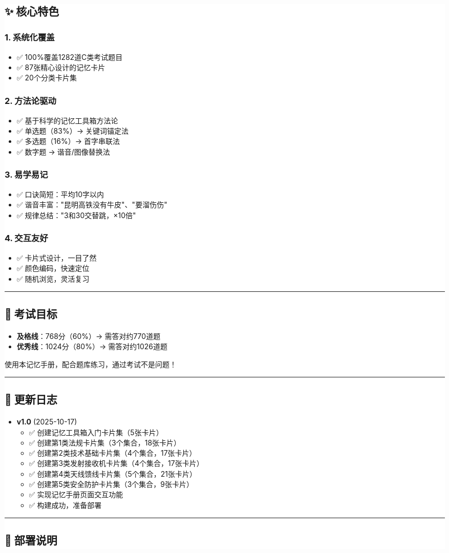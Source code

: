 
## ✨ 核心特色

### 1. 系统化覆盖
- ✅ 100%覆盖1282道C类考试题目
- ✅ 87张精心设计的记忆卡片
- ✅ 20个分类卡片集

### 2. 方法论驱动
- ✅ 基于科学的记忆工具箱方法论
- ✅ 单选题（83%）→ 关键词锚定法
- ✅ 多选题（16%）→ 首字串联法
- ✅ 数字题 → 谐音/图像替换法

### 3. 易学易记
- ✅ 口诀简短：平均10字以内
- ✅ 谐音丰富："昆明高铁没有牛皮"、"要溜伤伤"
- ✅ 规律总结："3和30交替跳，×10倍"

### 4. 交互友好
- ✅ 卡片式设计，一目了然
- ✅ 颜色编码，快速定位
- ✅ 随机浏览，灵活复习

---

## 🎯 考试目标

- **及格线**：768分（60%）→ 需答对约770道题
- **优秀线**：1024分（80%）→ 需答对约1026道题

使用本记忆手册，配合题库练习，通过考试不是问题！

---

## 📝 更新日志

- **v1.0** (2025-10-17)
  - ✅ 创建记忆工具箱入门卡片集（5张卡片）
  - ✅ 创建第1类法规卡片集（3个集合，18张卡片）
  - ✅ 创建第2类技术基础卡片集（4个集合，17张卡片）
  - ✅ 创建第3类发射接收机卡片集（4个集合，17张卡片）
  - ✅ 创建第4类天线馈线卡片集（5个集合，21张卡片）
  - ✅ 创建第5类安全防护卡片集（3个集合，9张卡片）
  - ✅ 实现记忆手册页面交互功能
  - ✅ 构建成功，准备部署

---

## 🚀 部署说明
